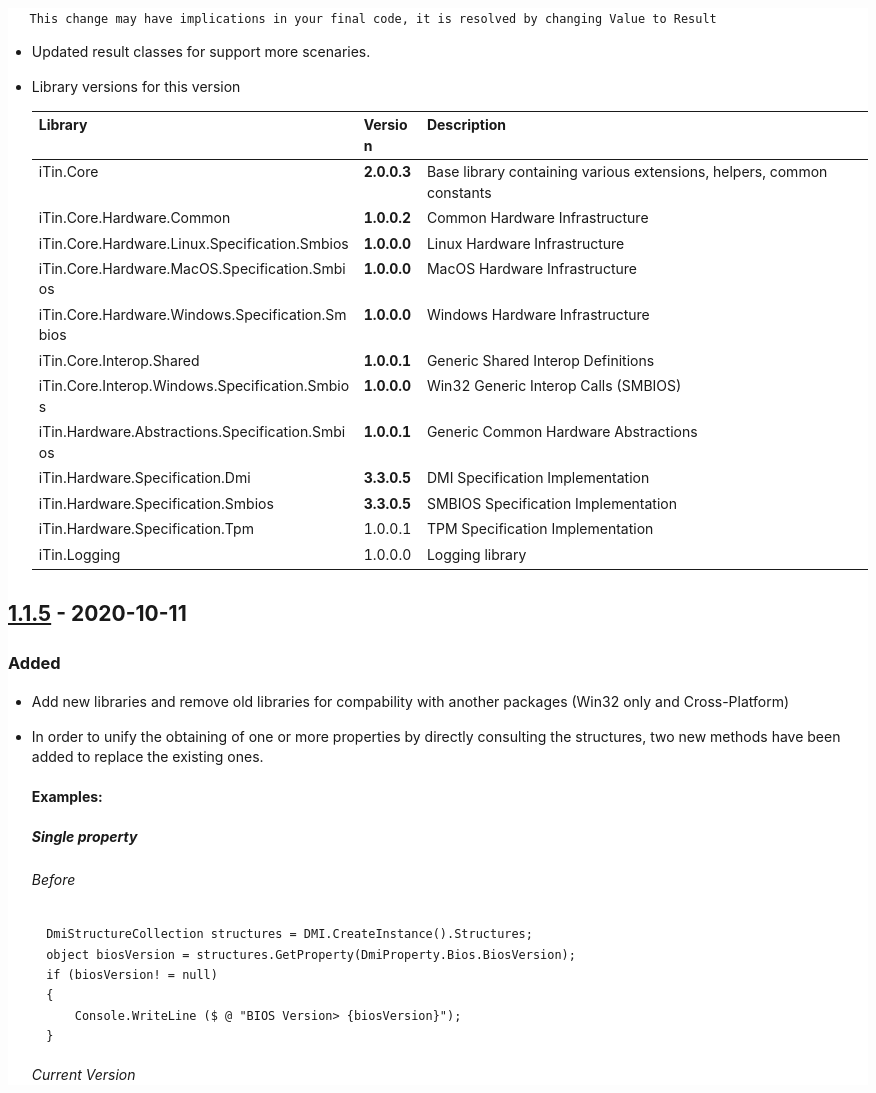        This change may have implications in your final code, it is resolved by changing Value to Result

 - Updated result classes for support more scenaries.
 
 - Library versions for this version
  
    | Library | Version | Description |
    |:------|:------|:----------|
    | iTin.Core| **2.0.0.3** | Base library containing various extensions, helpers, common constants |
    | iTin.Core.Hardware.Common | **1.0.0.2** | Common Hardware Infrastructure |
    | iTin.Core.Hardware.Linux.Specification.Smbios | **1.0.0.0** | Linux Hardware Infrastructure |
    | iTin.Core.Hardware.MacOS.Specification.Smbios | **1.0.0.0** | MacOS Hardware Infrastructure |
    | iTin.Core.Hardware.Windows.Specification.Smbios | **1.0.0.0** | Windows Hardware Infrastructure |
    | iTin.Core.Interop.Shared | **1.0.0.1** | Generic Shared Interop Definitions |
    | iTin.Core.Interop.Windows.Specification.Smbios | **1.0.0.0** | Win32 Generic Interop Calls (SMBIOS) |
    | iTin.Hardware.Abstractions.Specification.Smbios | **1.0.0.1** | Generic Common Hardware Abstractions |
    | iTin.Hardware.Specification.Dmi| **3.3.0.5** | DMI Specification Implementation |
    | iTin.Hardware.Specification.Smbios| **3.3.0.5** | SMBIOS Specification Implementation |
    | iTin.Hardware.Specification.Tpm| 1.0.0.1 | TPM Specification Implementation |
    | iTin.Logging| 1.0.0.0 | Logging library |

## [1.1.5] - 2020-10-11

### Added

- Add new libraries and remove old libraries for compability with another packages (Win32 only and Cross-Platform)

- In order to unify the obtaining of one or more properties by directly consulting the structures, two new methods have been added to replace the existing ones.

    #### Examples:

    ##### Single property          

    ###### Before
                           
        DmiStructureCollection structures = DMI.CreateInstance().Structures;
        object biosVersion = structures.GetProperty(DmiProperty.Bios.BiosVersion);
        if (biosVersion! = null)
        {
            Console.WriteLine ($ @ "BIOS Version> {biosVersion}");
        }

    ###### Current Version
              

[1.1.7]: https://github.com/iAJTin/iSMBIOS/releases/tag/v1.1.7
[1.1.6]: https://github.com/iAJTin/iSMBIOS/releases/tag/v1.1.6
[1.1.5]: https://github.com/iAJTin/iSMBIOS/releases/tag/v1.1.5
[1.1.4]: https://github.com/iAJTin/iSMBIOS/releases/tag/v1.1.4
[1.1.3]: https://github.com/iAJTin/iSMBIOS/releases/tag/v1.1.3
[1.1.2]: https://github.com/iAJTin/iSMBIOS/releases/tag/v1.1.2
[1.1.1]: https://github.com/iAJTin/iSMBIOS/releases/tag/v1.1.1
[1.1.0]: https://github.com/iAJTin/iSMBIOS/releases/tag/v1.1.0
[1.0.9]: https://github.com/iAJTin/iSMBIOS/releases/tag/v1.0.9
[1.0.8]: https://github.com/iAJTin/iSMBIOS/releases/tag/v1.0.8
[1.0.7]: https://github.com/iAJTin/iSMBIOS/releases/tag/v1.0.7
[1.0.6]: https://github.com/iAJTin/iSMBIOS/releases/tag/v1.0.6
[1.0.5]: https://github.com/iAJTin/iSMBIOS/releases/tag/v1.0.5
[1.0.3]: https://github.com/iAJTin/iSMBIOS/releases/tag/v1.0.3
[1.0.2]: https://github.com/iAJTin/iSMBIOS/releases/tag/v1.0.2
[1.0.1]: https://github.com/iAJTin/iSMBIOS/releases/tag/v1.0.1
[1.0.0]: https://github.com/iAJTin/iSMBIOS
[help]: ./assets/help.png "help"
[Connecting to WMI on a Remote Computer]: https://docs.microsoft.com/es-es/windows/win32/wmisdk/connecting-to-wmi-on-a-remote-computer